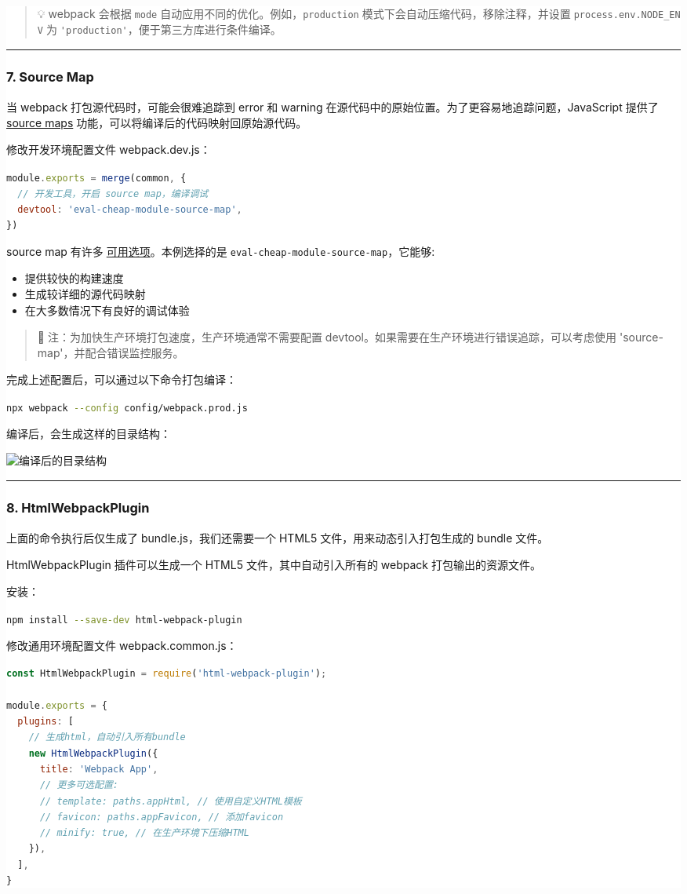 > 💡 webpack 会根据 `mode` 自动应用不同的优化。例如，`production` 模式下会自动压缩代码，移除注释，并设置 `process.env.NODE_ENV` 为 `'production'`，便于第三方库进行条件编译。

---

### 7. Source Map

当 webpack 打包源代码时，可能会很难追踪到 error 和 warning 在源代码中的原始位置。为了更容易地追踪问题，JavaScript 提供了 [source maps](http://blog.teamtreehouse.com/introduction-source-maps) 功能，可以将编译后的代码映射回原始源代码。

修改开发环境配置文件 webpack.dev.js：

```js
module.exports = merge(common, {
  // 开发工具，开启 source map，编译调试
  devtool: 'eval-cheap-module-source-map',
})
```

source map 有许多 [可用选项](https://webpack.docschina.org/configuration/devtool)。本例选择的是 `eval-cheap-module-source-map`，它能够:

- 提供较快的构建速度
- 生成较详细的源代码映射
- 在大多数情况下有良好的调试体验

> 📝 注：为加快生产环境打包速度，生产环境通常不需要配置 devtool。如果需要在生产环境进行错误追踪，可以考虑使用 'source-map'，并配合错误监控服务。

完成上述配置后，可以通过以下命令打包编译：

```bash
npx webpack --config config/webpack.prod.js
```

编译后，会生成这样的目录结构：

![编译后的目录结构](https://cdn.nlark.com/yuque/0/2024/png/207857/1717637036916-5e5ae770-e3d8-464a-afdd-3e6b5f3ff06f.png)

---

### 8. HtmlWebpackPlugin

上面的命令执行后仅生成了 bundle.js，我们还需要一个 HTML5 文件，用来动态引入打包生成的 bundle 文件。

HtmlWebpackPlugin 插件可以生成一个 HTML5 文件，其中自动引入所有的 webpack 打包输出的资源文件。

安装：

```bash
npm install --save-dev html-webpack-plugin
```

修改通用环境配置文件 webpack.common.js：

```js
const HtmlWebpackPlugin = require('html-webpack-plugin');

module.exports = {
  plugins: [
    // 生成html，自动引入所有bundle
    new HtmlWebpackPlugin({
      title: 'Webpack App',
      // 更多可选配置:
      // template: paths.appHtml, // 使用自定义HTML模板
      // favicon: paths.appFavicon, // 添加favicon
      // minify: true, // 在生产环境下压缩HTML
    }),
  ],
}
```
